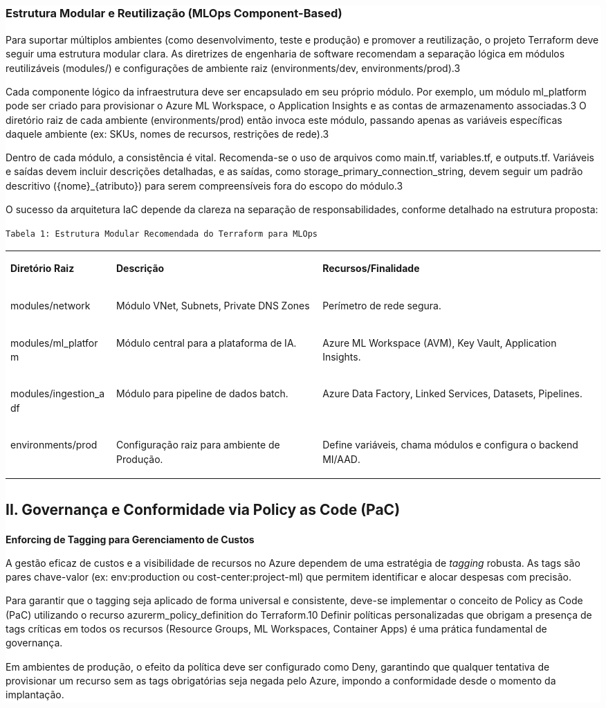 ### **Estrutura Modular e Reutilização (MLOps Component-Based)**

Para suportar múltiplos ambientes (como desenvolvimento, teste e produção) e promover a reutilização, o projeto Terraform deve seguir uma estrutura modular clara. As diretrizes de engenharia de software recomendam a separação lógica em módulos reutilizáveis (modules/) e configurações de ambiente raiz (environments/dev, environments/prod).3

Cada componente lógico da infraestrutura deve ser encapsulado em seu próprio módulo. Por exemplo, um módulo ml\_platform pode ser criado para provisionar o Azure ML Workspace, o Application Insights e as contas de armazenamento associadas.3 O diretório raiz de cada ambiente (environments/prod) então invoca este módulo, passando apenas as variáveis específicas daquele ambiente (ex: SKUs, nomes de recursos, restrições de rede).3

Dentro de cada módulo, a consistência é vital. Recomenda-se o uso de arquivos como main.tf, variables.tf, e outputs.tf. Variáveis e saídas devem incluir descrições detalhadas, e as saídas, como storage\_primary\_connection\_string, devem seguir um padrão descritivo ({nome}\_{atributo}) para serem compreensíveis fora do escopo do módulo.3

O sucesso da arquitetura IaC depende da clareza na separação de responsabilidades, conforme detalhado na estrutura proposta:

`Tabela 1: Estrutura Modular Recomendada do Terraform para MLOps`

<table><tbody><tr><td colspan="1" rowspan="1"><p><strong>Diretório Raiz</strong></p></td><td colspan="1" rowspan="1"><p><strong>Descrição</strong></p></td><td colspan="1" rowspan="1"><p><strong>Recursos/Finalidade</strong></p></td></tr><tr><td colspan="1" rowspan="1"><p>modules/network</p></td><td colspan="1" rowspan="1"><p>Módulo VNet, Subnets, Private DNS Zones</p></td><td colspan="1" rowspan="1"><p>Perímetro de rede segura.</p></td></tr><tr><td colspan="1" rowspan="1"><p>modules/ml_platform</p></td><td colspan="1" rowspan="1"><p>Módulo central para a plataforma de IA.</p></td><td colspan="1" rowspan="1"><p>Azure ML Workspace (AVM), Key Vault, Application Insights.</p></td></tr><tr><td colspan="1" rowspan="1"><p>modules/ingestion_adf</p></td><td colspan="1" rowspan="1"><p>Módulo para pipeline de dados batch.</p></td><td colspan="1" rowspan="1"><p>Azure Data Factory, Linked Services, Datasets, Pipelines.</p></td></tr><tr><td colspan="1" rowspan="1"><p>environments/prod</p></td><td colspan="1" rowspan="1"><p>Configuração raiz para ambiente de Produção.</p></td><td colspan="1" rowspan="1"><p>Define variáveis, chama módulos e configura o backend MI/AAD.</p></td></tr></tbody></table>

## **II. Governança e Conformidade via Policy as Code (PaC)**

**Enforcing de Tagging para Gerenciamento de Custos**

A gestão eficaz de custos e a visibilidade de recursos no Azure dependem de uma estratégia de *tagging* robusta. As tags são pares chave-valor (ex: env:production ou cost-center:project-ml) que permitem identificar e alocar despesas com precisão.

Para garantir que o tagging seja aplicado de forma universal e consistente, deve-se implementar o conceito de Policy as Code (PaC) utilizando o recurso azurerm\_policy\_definition do Terraform.10 Definir políticas personalizadas que obrigam a presença de tags críticas em todos os recursos (Resource Groups, ML Workspaces, Container Apps) é uma prática fundamental de governança.

Em ambientes de produção, o efeito da política deve ser configurado como Deny, garantindo que qualquer tentativa de provisionar um recurso sem as tags obrigatórias seja negada pelo Azure, impondo a conformidade desde o momento da implantação.
